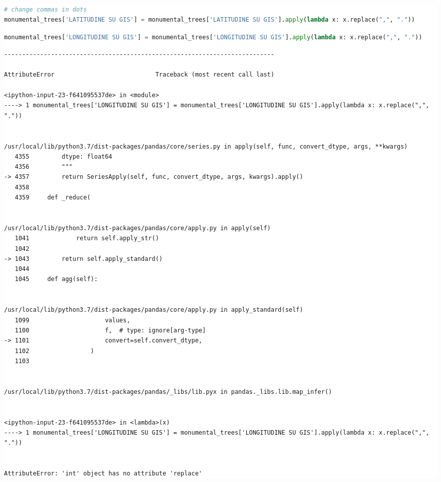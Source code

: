 



```python
# change commas in dots
monumental_trees['LATITUDINE SU GIS'] = monumental_trees['LATITUDINE SU GIS'].apply(lambda x: x.replace(",", "."))
```


```python
monumental_trees['LONGITUDINE SU GIS'] = monumental_trees['LONGITUDINE SU GIS'].apply(lambda x: x.replace(",", "."))
```


    ---------------------------------------------------------------------------

    AttributeError                            Traceback (most recent call last)

    <ipython-input-23-f641095537de> in <module>
    ----> 1 monumental_trees['LONGITUDINE SU GIS'] = monumental_trees['LONGITUDINE SU GIS'].apply(lambda x: x.replace(",", "."))
    

    /usr/local/lib/python3.7/dist-packages/pandas/core/series.py in apply(self, func, convert_dtype, args, **kwargs)
       4355         dtype: float64
       4356         """
    -> 4357         return SeriesApply(self, func, convert_dtype, args, kwargs).apply()
       4358 
       4359     def _reduce(


    /usr/local/lib/python3.7/dist-packages/pandas/core/apply.py in apply(self)
       1041             return self.apply_str()
       1042 
    -> 1043         return self.apply_standard()
       1044 
       1045     def agg(self):


    /usr/local/lib/python3.7/dist-packages/pandas/core/apply.py in apply_standard(self)
       1099                     values,
       1100                     f,  # type: ignore[arg-type]
    -> 1101                     convert=self.convert_dtype,
       1102                 )
       1103 


    /usr/local/lib/python3.7/dist-packages/pandas/_libs/lib.pyx in pandas._libs.lib.map_infer()


    <ipython-input-23-f641095537de> in <lambda>(x)
    ----> 1 monumental_trees['LONGITUDINE SU GIS'] = monumental_trees['LONGITUDINE SU GIS'].apply(lambda x: x.replace(",", "."))
    

    AttributeError: 'int' object has no attribute 'replace'

